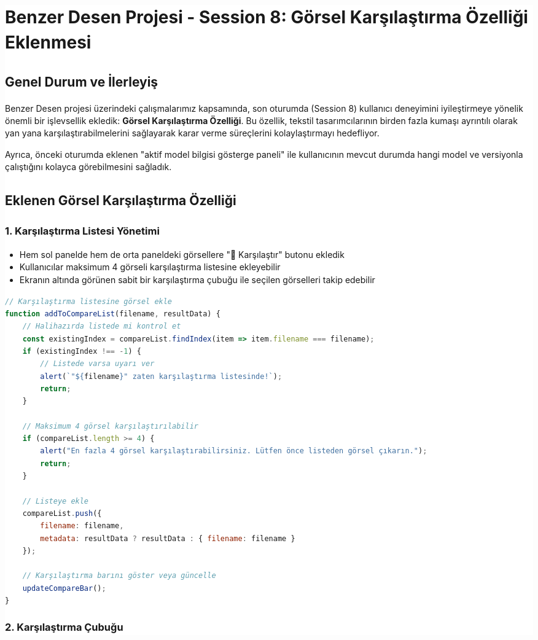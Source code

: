 # Benzer Desen Projesi - Session 8: Görsel Karşılaştırma Özelliği Eklenmesi

## Genel Durum ve İlerleyiş

Benzer Desen projesi üzerindeki çalışmalarımız kapsamında, son oturumda (Session 8) kullanıcı deneyimini iyileştirmeye yönelik önemli bir işlevsellik ekledik: **Görsel Karşılaştırma Özelliği**. Bu özellik, tekstil tasarımcılarının birden fazla kumaşı ayrıntılı olarak yan yana karşılaştırabilmelerini sağlayarak karar verme süreçlerini kolaylaştırmayı hedefliyor.

Ayrıca, önceki oturumda eklenen "aktif model bilgisi gösterge paneli" ile kullanıcının mevcut durumda hangi model ve versiyonla çalıştığını kolayca görebilmesini sağladık.

## Eklenen Görsel Karşılaştırma Özelliği

### 1. Karşılaştırma Listesi Yönetimi

- Hem sol panelde hem de orta paneldeki görsellere "🔎 Karşılaştır" butonu ekledik
- Kullanıcılar maksimum 4 görseli karşılaştırma listesine ekleyebilir
- Ekranın altında görünen sabit bir karşılaştırma çubuğu ile seçilen görselleri takip edebilir

```javascript
// Karşılaştırma listesine görsel ekle
function addToCompareList(filename, resultData) {
    // Halihazırda listede mi kontrol et
    const existingIndex = compareList.findIndex(item => item.filename === filename);
    if (existingIndex !== -1) {
        // Listede varsa uyarı ver
        alert(`"${filename}" zaten karşılaştırma listesinde!`);
        return;
    }
    
    // Maksimum 4 görsel karşılaştırılabilir
    if (compareList.length >= 4) {
        alert("En fazla 4 görsel karşılaştırabilirsiniz. Lütfen önce listeden görsel çıkarın.");
        return;
    }
    
    // Listeye ekle
    compareList.push({
        filename: filename,
        metadata: resultData ? resultData : { filename: filename }
    });
    
    // Karşılaştırma barını göster veya güncelle
    updateCompareBar();
}
```

### 2. Karşılaştırma Çubuğu
